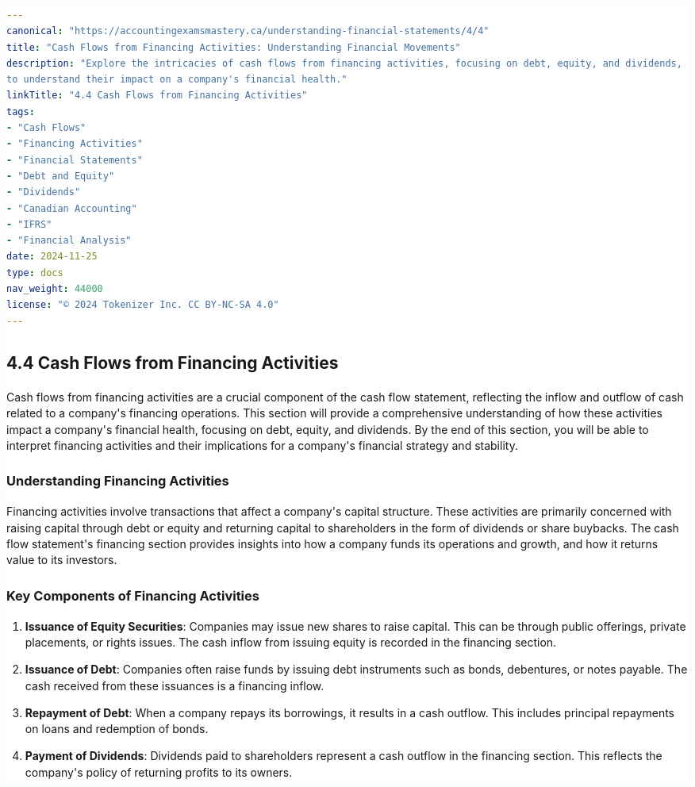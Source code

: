 ```yaml
---
canonical: "https://accountingexamsmastery.ca/understanding-financial-statements/4/4"
title: "Cash Flows from Financing Activities: Understanding Financial Movements"
description: "Explore the intricacies of cash flows from financing activities, focusing on debt, equity, and dividends, to understand their impact on a company's financial health."
linkTitle: "4.4 Cash Flows from Financing Activities"
tags:
- "Cash Flows"
- "Financing Activities"
- "Financial Statements"
- "Debt and Equity"
- "Dividends"
- "Canadian Accounting"
- "IFRS"
- "Financial Analysis"
date: 2024-11-25
type: docs
nav_weight: 44000
license: "© 2024 Tokenizer Inc. CC BY-NC-SA 4.0"
---
```


## 4.4 Cash Flows from Financing Activities

Cash flows from financing activities are a crucial component of the cash flow statement, reflecting the inflow and outflow of cash related to a company's financing operations. This section will provide a comprehensive understanding of how these activities impact a company's financial health, focusing on debt, equity, and dividends. By the end of this section, you will be able to interpret financing activities and their implications for a company's financial strategy and stability.

### Understanding Financing Activities

Financing activities involve transactions that affect a company's capital structure. These activities are primarily concerned with raising capital through debt or equity and returning capital to shareholders in the form of dividends or share buybacks. The cash flow statement's financing section provides insights into how a company funds its operations and growth, and how it returns value to its investors.

### Key Components of Financing Activities

1. **Issuance of Equity Securities**: Companies may issue new shares to raise capital. This can be through public offerings, private placements, or rights issues. The cash inflow from issuing equity is recorded in the financing section.

2. **Issuance of Debt**: Companies often raise funds by issuing debt instruments such as bonds, debentures, or notes payable. The cash received from these issuances is a financing inflow.

3. **Repayment of Debt**: When a company repays its borrowings, it results in a cash outflow. This includes principal repayments on loans and redemption of bonds.

4. **Payment of Dividends**: Dividends paid to shareholders represent a cash outflow in the financing section. This reflects the company's policy of returning profits to its owners.
